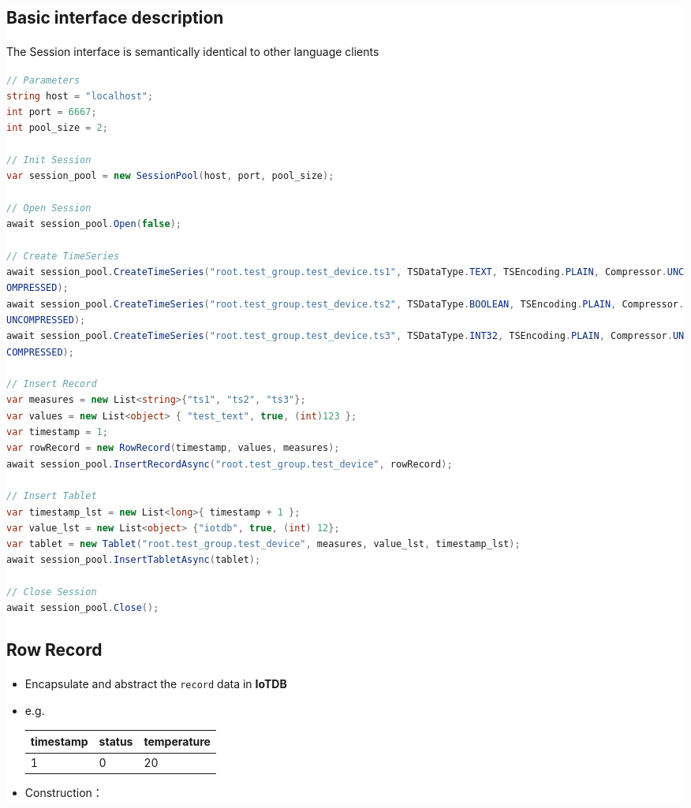 ## Basic interface description

The Session interface is semantically identical to other language clients

```csharp
// Parameters
string host = "localhost";
int port = 6667;
int pool_size = 2;

// Init Session
var session_pool = new SessionPool(host, port, pool_size);

// Open Session
await session_pool.Open(false);

// Create TimeSeries 
await session_pool.CreateTimeSeries("root.test_group.test_device.ts1", TSDataType.TEXT, TSEncoding.PLAIN, Compressor.UNCOMPRESSED);
await session_pool.CreateTimeSeries("root.test_group.test_device.ts2", TSDataType.BOOLEAN, TSEncoding.PLAIN, Compressor.UNCOMPRESSED);
await session_pool.CreateTimeSeries("root.test_group.test_device.ts3", TSDataType.INT32, TSEncoding.PLAIN, Compressor.UNCOMPRESSED);

// Insert Record
var measures = new List<string>{"ts1", "ts2", "ts3"};
var values = new List<object> { "test_text", true, (int)123 };
var timestamp = 1;
var rowRecord = new RowRecord(timestamp, values, measures);
await session_pool.InsertRecordAsync("root.test_group.test_device", rowRecord);

// Insert Tablet
var timestamp_lst = new List<long>{ timestamp + 1 };
var value_lst = new List<object> {"iotdb", true, (int) 12};
var tablet = new Tablet("root.test_group.test_device", measures, value_lst, timestamp_lst);
await session_pool.InsertTabletAsync(tablet);

// Close Session
await session_pool.Close();
```

## **Row Record**

- Encapsulate and abstract the `record` data in **IoTDB**
- e.g.

  | timestamp | status | temperature |
  | --------- | ------ | ----------- |
  | 1         | 0      | 20          |

- Construction：

